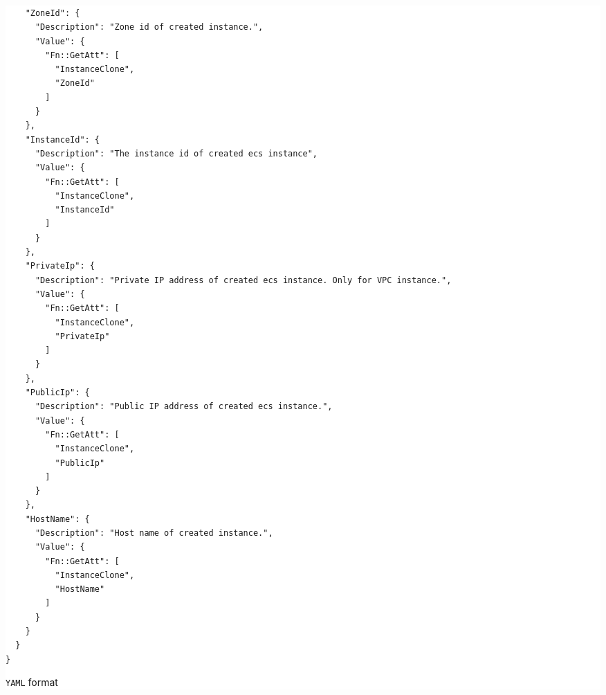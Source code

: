```
    "ZoneId": {
      "Description": "Zone id of created instance.",
      "Value": {
        "Fn::GetAtt": [
          "InstanceClone",
          "ZoneId"
        ]
      }
    },
    "InstanceId": {
      "Description": "The instance id of created ecs instance",
      "Value": {
        "Fn::GetAtt": [
          "InstanceClone",
          "InstanceId"
        ]
      }
    },
    "PrivateIp": {
      "Description": "Private IP address of created ecs instance. Only for VPC instance.",
      "Value": {
        "Fn::GetAtt": [
          "InstanceClone",
          "PrivateIp"
        ]
      }
    },
    "PublicIp": {
      "Description": "Public IP address of created ecs instance.",
      "Value": {
        "Fn::GetAtt": [
          "InstanceClone",
          "PublicIp"
        ]
      }
    },
    "HostName": {
      "Description": "Host name of created instance.",
      "Value": {
        "Fn::GetAtt": [
          "InstanceClone",
          "HostName"
        ]
      }
    }
  }
}
```

`YAML` format
